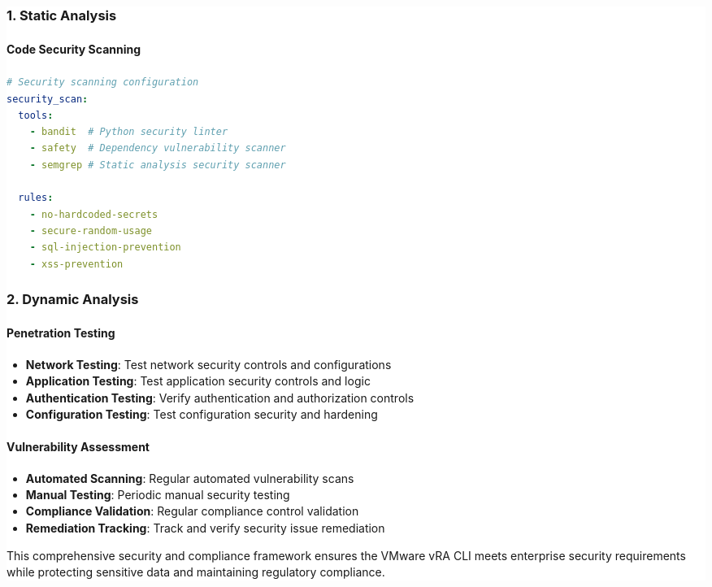 ### 1. Static Analysis

#### Code Security Scanning
```yaml
# Security scanning configuration
security_scan:
  tools:
    - bandit  # Python security linter
    - safety  # Dependency vulnerability scanner
    - semgrep # Static analysis security scanner
  
  rules:
    - no-hardcoded-secrets
    - secure-random-usage
    - sql-injection-prevention
    - xss-prevention
```

### 2. Dynamic Analysis

#### Penetration Testing
- **Network Testing**: Test network security controls and configurations
- **Application Testing**: Test application security controls and logic
- **Authentication Testing**: Verify authentication and authorization controls
- **Configuration Testing**: Test configuration security and hardening

#### Vulnerability Assessment
- **Automated Scanning**: Regular automated vulnerability scans
- **Manual Testing**: Periodic manual security testing
- **Compliance Validation**: Regular compliance control validation
- **Remediation Tracking**: Track and verify security issue remediation

This comprehensive security and compliance framework ensures the VMware vRA CLI meets enterprise security requirements while protecting sensitive data and maintaining regulatory compliance.
